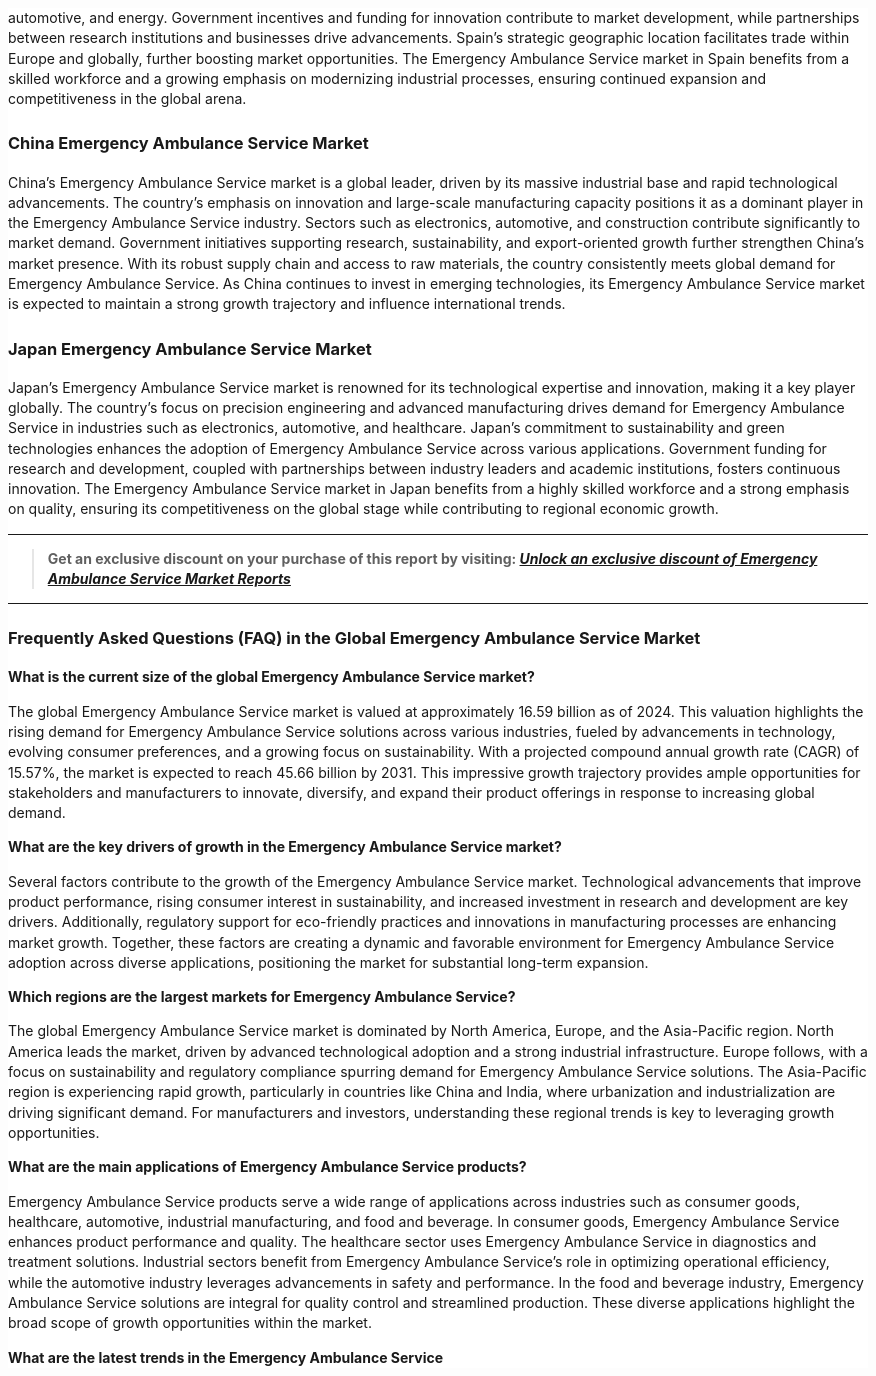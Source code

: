 automotive, and energy. Government incentives and funding for innovation contribute to market development, while partnerships between research institutions and businesses drive advancements. Spain&rsquo;s strategic geographic location facilitates trade within Europe and globally, further boosting market opportunities. The Emergency Ambulance Service market in Spain benefits from a skilled workforce and a growing emphasis on modernizing industrial processes, ensuring continued expansion and competitiveness in the global arena.</p><h3>China Emergency Ambulance Service Market</h3><p>China&rsquo;s Emergency Ambulance Service market is a global leader, driven by its massive industrial base and rapid technological advancements. The country&rsquo;s emphasis on innovation and large-scale manufacturing capacity positions it as a dominant player in the Emergency Ambulance Service industry. Sectors such as electronics, automotive, and construction contribute significantly to market demand. Government initiatives supporting research, sustainability, and export-oriented growth further strengthen China&rsquo;s market presence. With its robust supply chain and access to raw materials, the country consistently meets global demand for Emergency Ambulance Service. As China continues to invest in emerging technologies, its Emergency Ambulance Service market is expected to maintain a strong growth trajectory and influence international trends.</p><h3>Japan Emergency Ambulance Service Market</h3><p>Japan&rsquo;s Emergency Ambulance Service market is renowned for its technological expertise and innovation, making it a key player globally. The country&rsquo;s focus on precision engineering and advanced manufacturing drives demand for Emergency Ambulance Service in industries such as electronics, automotive, and healthcare. Japan&rsquo;s commitment to sustainability and green technologies enhances the adoption of Emergency Ambulance Service across various applications. Government funding for research and development, coupled with partnerships between industry leaders and academic institutions, fosters continuous innovation. The Emergency Ambulance Service market in Japan benefits from a highly skilled workforce and a strong emphasis on quality, ensuring its competitiveness on the global stage while contributing to regional economic growth.</p><hr /><blockquote><p><strong>Get an exclusive discount on your purchase of this report by visiting: <em><a href="://marketresearchpulse.com/ask-for-discount/46969?utm_source=Github&amp;utm_medium=023">Unlock an exclusive discount of Emergency Ambulance Service Market Reports</a></em>&nbsp;</strong></p></blockquote><hr /><h3>Frequently Asked Questions (FAQ) in the Global Emergency Ambulance Service Market</h3><p><strong>What is the current size of the global Emergency Ambulance Service market?</strong></p><p>The global Emergency Ambulance Service market is valued at approximately 16.59 billion as of 2024. This valuation highlights the rising demand for Emergency Ambulance Service solutions across various industries, fueled by advancements in technology, evolving consumer preferences, and a growing focus on sustainability. With a projected compound annual growth rate (CAGR) of 15.57%, the market is expected to reach 45.66 billion by 2031. This impressive growth trajectory provides ample opportunities for stakeholders and manufacturers to innovate, diversify, and expand their product offerings in response to increasing global demand.</p><p><strong>What are the key drivers of growth in the Emergency Ambulance Service market?</strong></p><p>Several factors contribute to the growth of the Emergency Ambulance Service market. Technological advancements that improve product performance, rising consumer interest in sustainability, and increased investment in research and development are key drivers. Additionally, regulatory support for eco-friendly practices and innovations in manufacturing processes are enhancing market growth. Together, these factors are creating a dynamic and favorable environment for Emergency Ambulance Service adoption across diverse applications, positioning the market for substantial long-term expansion.</p><p><strong>Which regions are the largest markets for Emergency Ambulance Service?</strong></p><p>The global Emergency Ambulance Service market is dominated by North America, Europe, and the Asia-Pacific region. North America leads the market, driven by advanced technological adoption and a strong industrial infrastructure. Europe follows, with a focus on sustainability and regulatory compliance spurring demand for Emergency Ambulance Service solutions. The Asia-Pacific region is experiencing rapid growth, particularly in countries like China and India, where urbanization and industrialization are driving significant demand. For manufacturers and investors, understanding these regional trends is key to leveraging growth opportunities.</p><p><strong>What are the main applications of Emergency Ambulance Service products?</strong></p><p>Emergency Ambulance Service products serve a wide range of applications across industries such as consumer goods, healthcare, automotive, industrial manufacturing, and food and beverage. In consumer goods, Emergency Ambulance Service enhances product performance and quality. The healthcare sector uses Emergency Ambulance Service in diagnostics and treatment solutions. Industrial sectors benefit from Emergency Ambulance Service&rsquo;s role in optimizing operational efficiency, while the automotive industry leverages advancements in safety and performance. In the food and beverage industry, Emergency Ambulance Service solutions are integral for quality control and streamlined production. These diverse applications highlight the broad scope of growth opportunities within the market.</p><p><strong>What are the latest trends in the Emergency Ambulance Service
